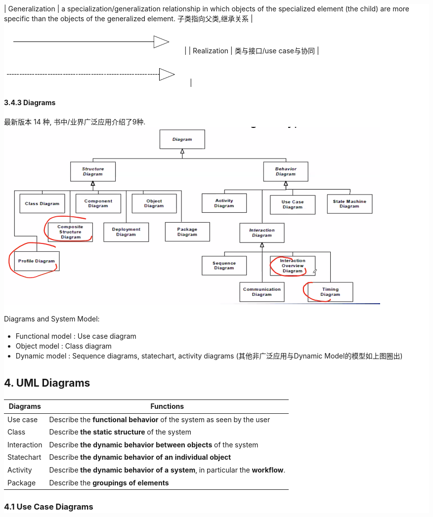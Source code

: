 | Generalization | a specialization/generalization relationship in which objects of the specialized element (the child) are more specific than the objects of the generalized element. 子类指向父类,继承关系 | ![](img/0309-12.png) |
| Realization | 类与接口/use case与协同 | ![](img/0309-13.png) |

#### 3.4.3 Diagrams

最新版本 14 种, 书中/业界广泛应用介绍了9种.
![](img/0309-10.png)

Diagrams and System Model:
- Functional model : Use case diagram
- Object model : Class diagram
- Dynamic model : Sequence diagrams, statechart, activity diagrams (其他非广泛应用与Dynamic Model的模型如上图圈出)

## 4. UML Diagrams
Diagrams | Functions
--- | ---
Use case| Describe the **functional behavior** of the system as seen by the user
Class | Describe **the static structure** of the system
Interaction | Describe **the dynamic behavior between objects** of the system
Statechart | Describe **the dynamic behavior of an individual object**
Activity | Describe **the dynamic behavior of a system**, in particular the **workflow**.
Package | Describe the **groupings of elements**

### 4.1 Use Case Diagrams
